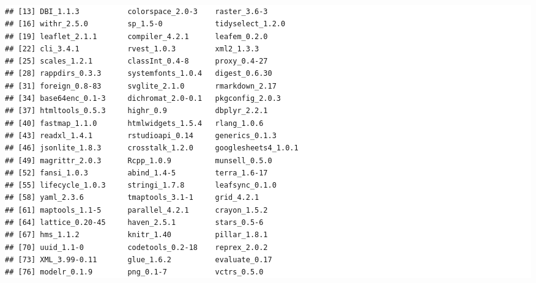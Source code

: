     ## [13] DBI_1.1.3           colorspace_2.0-3    raster_3.6-3       
    ## [16] withr_2.5.0         sp_1.5-0            tidyselect_1.2.0   
    ## [19] leaflet_2.1.1       compiler_4.2.1      leafem_0.2.0       
    ## [22] cli_3.4.1           rvest_1.0.3         xml2_1.3.3         
    ## [25] scales_1.2.1        classInt_0.4-8      proxy_0.4-27       
    ## [28] rappdirs_0.3.3      systemfonts_1.0.4   digest_0.6.30      
    ## [31] foreign_0.8-83      svglite_2.1.0       rmarkdown_2.17     
    ## [34] base64enc_0.1-3     dichromat_2.0-0.1   pkgconfig_2.0.3    
    ## [37] htmltools_0.5.3     highr_0.9           dbplyr_2.2.1       
    ## [40] fastmap_1.1.0       htmlwidgets_1.5.4   rlang_1.0.6        
    ## [43] readxl_1.4.1        rstudioapi_0.14     generics_0.1.3     
    ## [46] jsonlite_1.8.3      crosstalk_1.2.0     googlesheets4_1.0.1
    ## [49] magrittr_2.0.3      Rcpp_1.0.9          munsell_0.5.0      
    ## [52] fansi_1.0.3         abind_1.4-5         terra_1.6-17       
    ## [55] lifecycle_1.0.3     stringi_1.7.8       leafsync_0.1.0     
    ## [58] yaml_2.3.6          tmaptools_3.1-1     grid_4.2.1         
    ## [61] maptools_1.1-5      parallel_4.2.1      crayon_1.5.2       
    ## [64] lattice_0.20-45     haven_2.5.1         stars_0.5-6        
    ## [67] hms_1.1.2           knitr_1.40          pillar_1.8.1       
    ## [70] uuid_1.1-0          codetools_0.2-18    reprex_2.0.2       
    ## [73] XML_3.99-0.11       glue_1.6.2          evaluate_0.17      
    ## [76] modelr_0.1.9        png_0.1-7           vctrs_0.5.0        
